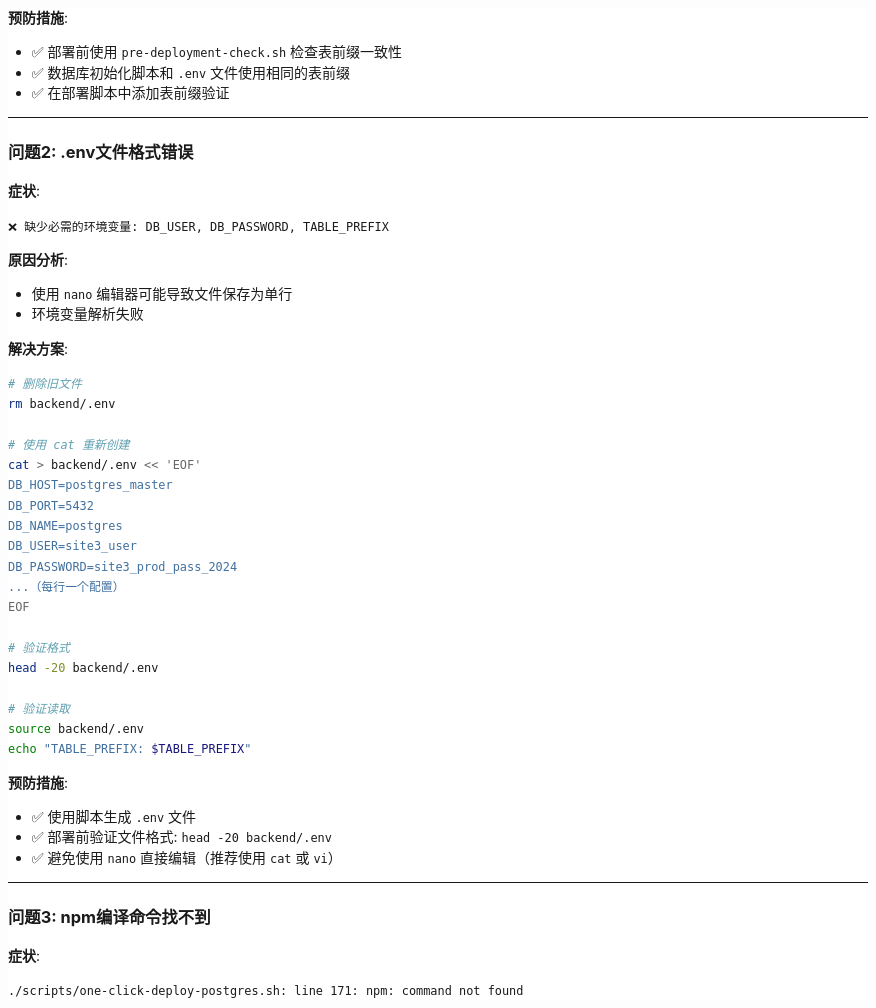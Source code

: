 **预防措施**:
- ✅ 部署前使用 `pre-deployment-check.sh` 检查表前缀一致性
- ✅ 数据库初始化脚本和 `.env` 文件使用相同的表前缀
- ✅ 在部署脚本中添加表前缀验证

---

### 问题2: .env文件格式错误

**症状**:
```
❌ 缺少必需的环境变量: DB_USER, DB_PASSWORD, TABLE_PREFIX
```

**原因分析**:
- 使用 `nano` 编辑器可能导致文件保存为单行
- 环境变量解析失败

**解决方案**:
```bash
# 删除旧文件
rm backend/.env

# 使用 cat 重新创建
cat > backend/.env << 'EOF'
DB_HOST=postgres_master
DB_PORT=5432
DB_NAME=postgres
DB_USER=site3_user
DB_PASSWORD=site3_prod_pass_2024
...（每行一个配置）
EOF

# 验证格式
head -20 backend/.env

# 验证读取
source backend/.env
echo "TABLE_PREFIX: $TABLE_PREFIX"
```

**预防措施**:
- ✅ 使用脚本生成 `.env` 文件
- ✅ 部署前验证文件格式: `head -20 backend/.env`
- ✅ 避免使用 `nano` 直接编辑（推荐使用 `cat` 或 `vi`）

---

### 问题3: npm编译命令找不到

**症状**:
```
./scripts/one-click-deploy-postgres.sh: line 171: npm: command not found
```
